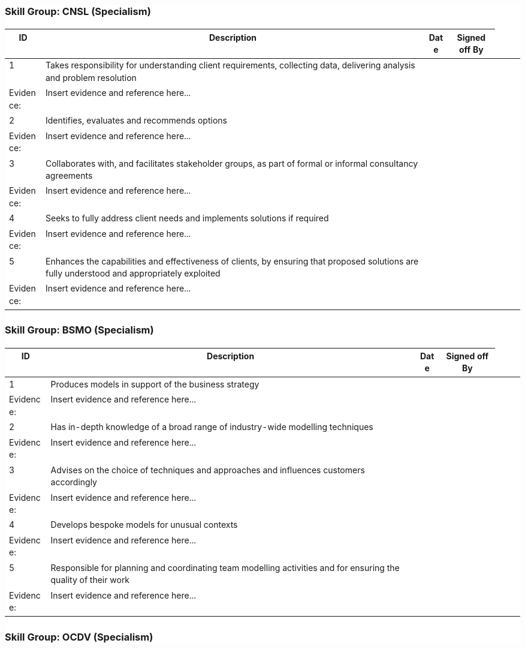   
  
  
### Skill Group: CNSL (Specialism)  
  
| ID  | Description  | Date  | Signed off By  |  
|---|---|---|---|  
| 1 | Takes responsibility for understanding client requirements, collecting data, delivering analysis and problem resolution | | |  
| Evidence: <td colspan=3> Insert evidence and reference here... |  
| 2 | Identifies, evaluates and recommends options | | |  
| Evidence: <td colspan=3> Insert evidence and reference here... |  
| 3 | Collaborates with, and facilitates stakeholder groups, as part of formal or informal consultancy agreements | | |  
| Evidence: <td colspan=3> Insert evidence and reference here... |  
| 4 | Seeks to fully address client needs and implements solutions if required | | |  
| Evidence: <td colspan=3> Insert evidence and reference here... |  
| 5 | Enhances the capabilities and effectiveness of clients, by ensuring that proposed solutions are fully understood and appropriately exploited | | |  
| Evidence: <td colspan=3> Insert evidence and reference here... |  
  
  
  
  
### Skill Group: BSMO (Specialism)  
  
| ID  | Description  | Date  | Signed off By  |  
|---|---|---|---|  
| 1 | Produces models in support of the business strategy | | |  
| Evidence: <td colspan=3> Insert evidence and reference here... |  
| 2 | Has in-depth knowledge of a broad range of industry-wide modelling techniques | | |  
| Evidence: <td colspan=3> Insert evidence and reference here... |  
| 3 | Advises on the choice of techniques and approaches and influences customers accordingly | | |  
| Evidence: <td colspan=3> Insert evidence and reference here... |  
| 4 | Develops bespoke models for unusual contexts | | |  
| Evidence: <td colspan=3> Insert evidence and reference here... |  
| 5 | Responsible for planning and coordinating team modelling activities and for ensuring the quality of their work | | |  
| Evidence: <td colspan=3> Insert evidence and reference here... |  
  
  
  
  
### Skill Group: OCDV (Specialism)  
  